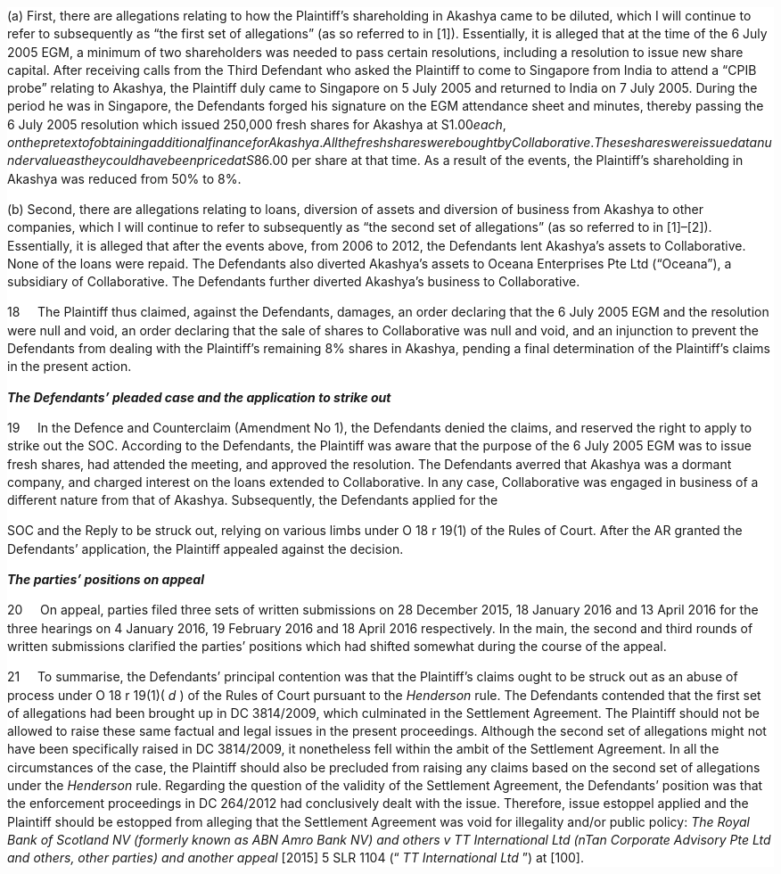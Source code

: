  (a) First, there are allegations relating to how the Plaintiff’s shareholding in Akashya came to be diluted, which I will continue to refer to subsequently as “the first set of allegations” (as so referred to in [1]). Essentially, it is alleged that at the time of the 6 July 2005 EGM, a minimum of two shareholders was needed to pass certain resolutions, including a resolution to issue new share capital. After receiving calls from the Third Defendant who asked the Plaintiff to come to Singapore from India to attend a “CPIB probe” relating to Akashya, the Plaintiff duly came to Singapore on 5 July 2005 and returned to India on 7 July 2005. During the period he was in Singapore, the Defendants forged his signature on the EGM attendance sheet and minutes, thereby passing the 6 July 2005 resolution which issued 250,000 fresh shares for Akashya at S$1.00 each, on the pretext of obtaining additional finance for Akashya. All the fresh shares were bought by Collaborative. These shares were issued at an undervalue as they could have been priced at S$86.00 per share at that time. As a result of the events, the Plaintiff’s shareholding in Akashya was reduced from 50% to 8%. 

 (b) Second, there are allegations relating to loans, diversion of assets and diversion of business from Akashya to other companies, which I will continue to refer to subsequently as “the second set of allegations” (as so referred to in [1]–[2]). Essentially, it is alleged that after the events above, from 2006 to 2012, the Defendants lent Akashya’s assets to Collaborative. None of the loans were repaid. The Defendants also diverted Akashya’s assets to Oceana Enterprises Pte Ltd (“Oceana”), a subsidiary of Collaborative. The Defendants further diverted Akashya’s business to Collaborative. 

18     The Plaintiff thus claimed, against the Defendants, damages, an order declaring that the 6 July 2005 EGM and the resolution were null and void, an order declaring that the sale of shares to Collaborative was null and void, and an injunction to prevent the Defendants from dealing with the Plaintiff’s remaining 8% shares in Akashya, pending a final determination of the Plaintiff’s claims in the present action. 

**_The Defendants’ pleaded case and the application to strike out_** 

19     In the Defence and Counterclaim (Amendment No 1), the Defendants denied the claims, and reserved the right to apply to strike out the SOC. According to the Defendants, the Plaintiff was aware that the purpose of the 6 July 2005 EGM was to issue fresh shares, had attended the meeting, and approved the resolution. The Defendants averred that Akashya was a dormant company, and charged interest on the loans extended to Collaborative. In any case, Collaborative was engaged in business of a different nature from that of Akashya. Subsequently, the Defendants applied for the 


SOC and the Reply to be struck out, relying on various limbs under O 18 r 19(1) of the Rules of Court. After the AR granted the Defendants’ application, the Plaintiff appealed against the decision. 

**_The parties’ positions on appeal_** 

20     On appeal, parties filed three sets of written submissions on 28 December 2015, 18 January 2016 and 13 April 2016 for the three hearings on 4 January 2016, 19 February 2016 and 18 April 2016 respectively. In the main, the second and third rounds of written submissions clarified the parties’ positions which had shifted somewhat during the course of the appeal. 

21     To summarise, the Defendants’ principal contention was that the Plaintiff’s claims ought to be struck out as an abuse of process under O 18 r 19(1)( _d_ ) of the Rules of Court pursuant to the _Henderson_ rule. The Defendants contended that the first set of allegations had been brought up in DC 3814/2009, which culminated in the Settlement Agreement. The Plaintiff should not be allowed to raise these same factual and legal issues in the present proceedings. Although the second set of allegations might not have been specifically raised in DC 3814/2009, it nonetheless fell within the ambit of the Settlement Agreement. In all the circumstances of the case, the Plaintiff should also be precluded from raising any claims based on the second set of allegations under the _Henderson_ rule. Regarding the question of the validity of the Settlement Agreement, the Defendants’ position was that the enforcement proceedings in DC 264/2012 had conclusively dealt with the issue. Therefore, issue estoppel applied and the Plaintiff should be estopped from alleging that the Settlement Agreement was void for illegality and/or public policy: _The Royal Bank of Scotland NV (formerly known as ABN Amro Bank NV) and others v TT International Ltd (nTan Corporate Advisory Pte Ltd and others, other parties) and another appeal_ [2015] 5 SLR 1104 (“ _TT International Ltd_ ”) at [100]. 
